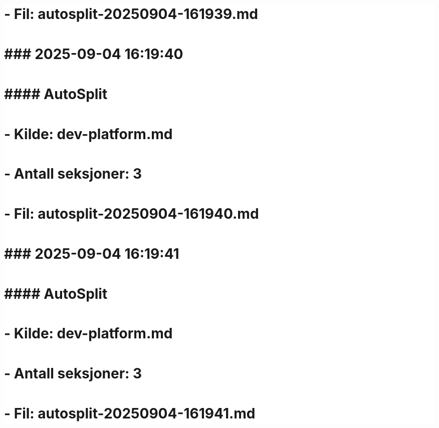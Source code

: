 # \- Fil: autosplit-20250904-161939.md

#

#

#

#

# \### 2025-09-04 16:19:40

# \#### AutoSplit

# \- Kilde: dev-platform.md

# \- Antall seksjoner: 3

# \- Fil: autosplit-20250904-161940.md

#

#

#

#

# \### 2025-09-04 16:19:41

# \#### AutoSplit

# \- Kilde: dev-platform.md

# \- Antall seksjoner: 3

# \- Fil: autosplit-20250904-161941.md

#

#

#
